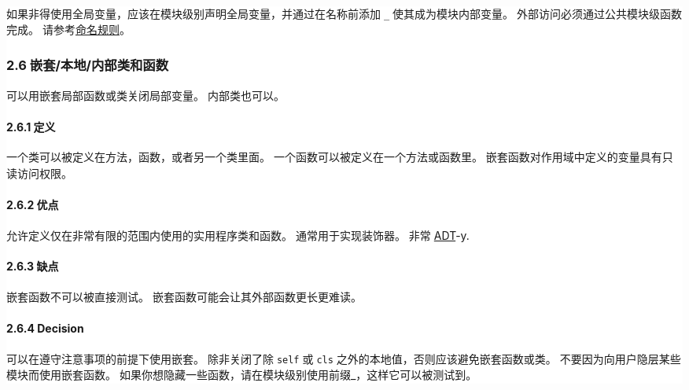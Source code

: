 如果非得使用全局变量，应该在模块级别声明全局变量，并通过在名称前添加 `_` 使其成为模块内部变量。
外部访问必须通过公共模块级函数完成。
请参考[命名规则](#s3.16-naming)。

<a id="s2.6-nested"></a>
<a id="26-nested"></a>

<a id="nested-classes-functions"></a>
### 2.6 嵌套/本地/内部类和函数 

可以用嵌套局部函数或类关闭局部变量。
内部类也可以。

<a id="s2.6.1-definition"></a>
<a id="261-definition"></a>

<a id="nested-classes-functions-definition"></a>
#### 2.6.1 定义

一个类可以被定义在方法，函数，或者另一个类里面。
一个函数可以被定义在一个方法或函数里。
嵌套函数对作用域中定义的变量具有只读访问权限。

<a id="s2.6.2-pros"></a>
<a id="262-pros"></a>

<a id="nested-classes-functions-pros"></a>
#### 2.6.2 优点 

允许定义仅在非常有限的范围内使用的实用程序类和函数。
通常用于实现装饰器。
非常 [ADT](http://www.google.com/url?sa=D&q=http://en.wikipedia.org/wiki/Abstract_data_type)-y.

<a id="s2.6.3-cons"></a>
<a id="263-cons"></a>

<a id="nested-classes-functions-cons"></a>
#### 2.6.3 缺点 

嵌套函数不可以被直接测试。
嵌套函数可能会让其外部函数更长更难读。

<a id="s2.6.4-decision"></a>
<a id="264-decision"></a>

<a id="nested-classes-functions-decision"></a>
#### 2.6.4 Decision 

可以在遵守注意事项的前提下使用嵌套。
除非关闭了除 `self` 或 `cls` 之外的本地值，否则应该避免嵌套函数或类。
不要因为向用户隐层某些模块而使用嵌套函数。
如果你想隐藏一些函数，请在模块级别使用前缀\_，这样它可以被测试到。

<a id="s2.7-comprehensions"></a>
<a id="s2.7-list_comprehensions"></a>
<a id="27-list_comprehensions"></a>
<a id="list_comprehensions"></a>
<a id="list-comprehensions"></a>

